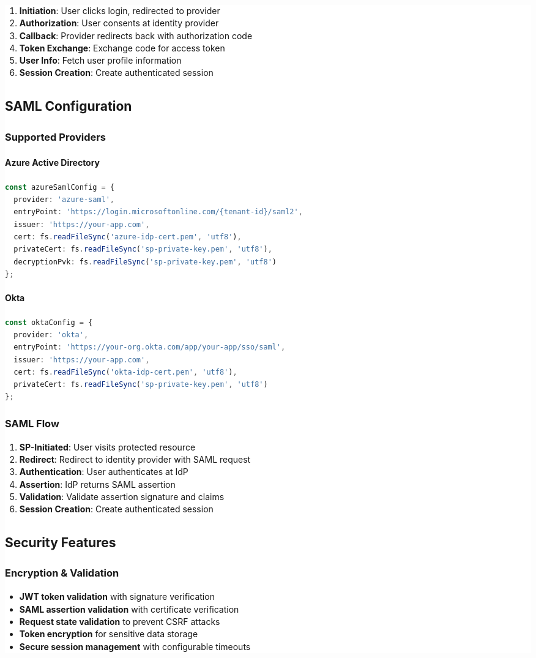 1. **Initiation**: User clicks login, redirected to provider
2. **Authorization**: User consents at identity provider
3. **Callback**: Provider redirects back with authorization code
4. **Token Exchange**: Exchange code for access token
5. **User Info**: Fetch user profile information
6. **Session Creation**: Create authenticated session

## SAML Configuration

### Supported Providers

#### Azure Active Directory

```typescript
const azureSamlConfig = {
  provider: 'azure-saml',
  entryPoint: 'https://login.microsoftonline.com/{tenant-id}/saml2',
  issuer: 'https://your-app.com',
  cert: fs.readFileSync('azure-idp-cert.pem', 'utf8'),
  privateCert: fs.readFileSync('sp-private-key.pem', 'utf8'),
  decryptionPvk: fs.readFileSync('sp-private-key.pem', 'utf8')
};
```

#### Okta

```typescript
const oktaConfig = {
  provider: 'okta',
  entryPoint: 'https://your-org.okta.com/app/your-app/sso/saml',
  issuer: 'https://your-app.com',
  cert: fs.readFileSync('okta-idp-cert.pem', 'utf8'),
  privateCert: fs.readFileSync('sp-private-key.pem', 'utf8')
};
```

### SAML Flow

1. **SP-Initiated**: User visits protected resource
2. **Redirect**: Redirect to identity provider with SAML request
3. **Authentication**: User authenticates at IdP
4. **Assertion**: IdP returns SAML assertion
5. **Validation**: Validate assertion signature and claims
6. **Session Creation**: Create authenticated session

## Security Features

### Encryption & Validation

- **JWT token validation** with signature verification
- **SAML assertion validation** with certificate verification
- **Request state validation** to prevent CSRF attacks
- **Token encryption** for sensitive data storage
- **Secure session management** with configurable timeouts
